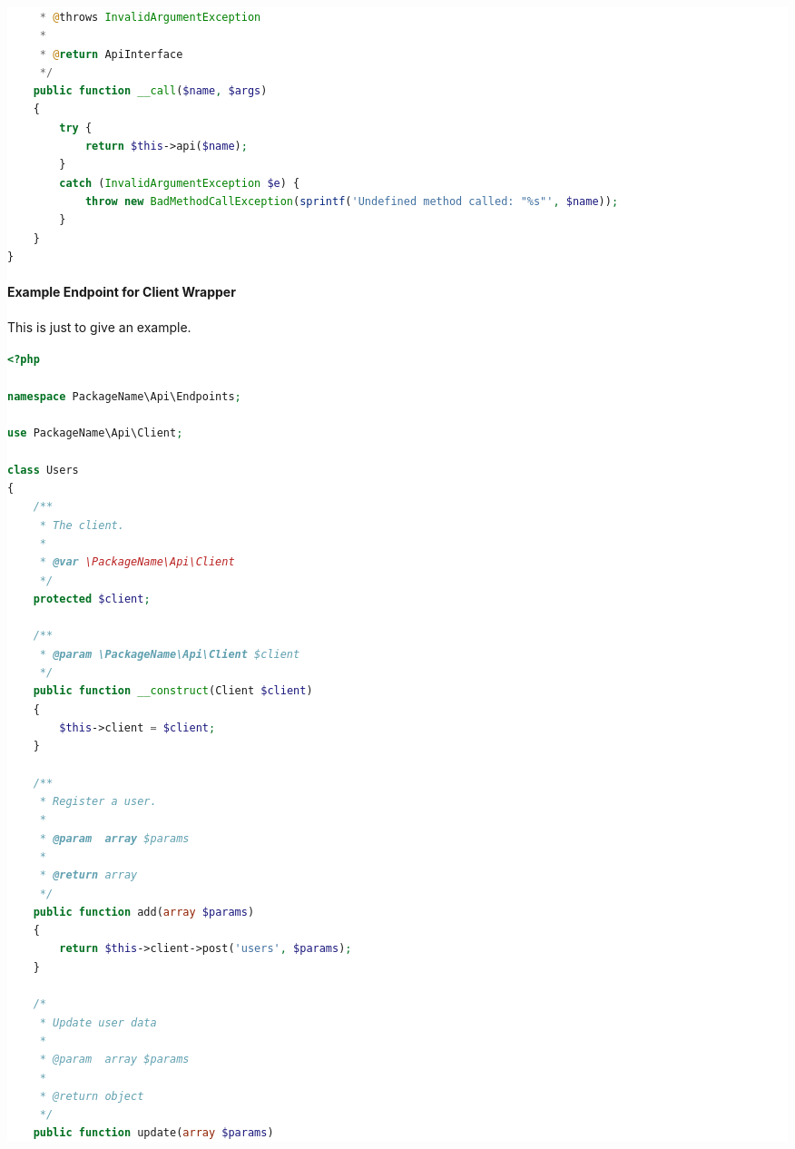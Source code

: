 ```php
     * @throws InvalidArgumentException
     *
     * @return ApiInterface
     */
    public function __call($name, $args)
    {
        try {
            return $this->api($name);
        }
        catch (InvalidArgumentException $e) {
            throw new BadMethodCallException(sprintf('Undefined method called: "%s"', $name));
        }
    }
}
```

#### Example Endpoint for Client Wrapper

This is just to give an example.

```php
<?php

namespace PackageName\Api\Endpoints;

use PackageName\Api\Client;

class Users
{
    /**
     * The client.
     *
     * @var \PackageName\Api\Client
     */
    protected $client;

    /**
     * @param \PackageName\Api\Client $client
     */
    public function __construct(Client $client)
    {
        $this->client = $client;
    }

    /**
     * Register a user.
     *
     * @param  array $params
     *
     * @return array
     */
    public function add(array $params)
    {
        return $this->client->post('users', $params);
    }

    /*
     * Update user data
     *
     * @param  array $params
     *
     * @return object
     */
    public function update(array $params)
```